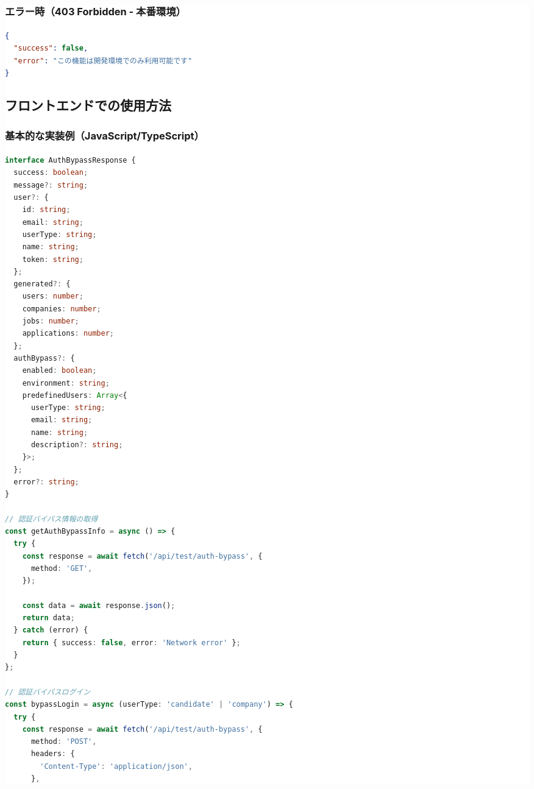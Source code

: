 ### エラー時（403 Forbidden - 本番環境）
```json
{
  "success": false,
  "error": "この機能は開発環境でのみ利用可能です"
}
```

## フロントエンドでの使用方法

### 基本的な実装例（JavaScript/TypeScript）
```typescript
interface AuthBypassResponse {
  success: boolean;
  message?: string;
  user?: {
    id: string;
    email: string;
    userType: string;
    name: string;
    token: string;
  };
  generated?: {
    users: number;
    companies: number;
    jobs: number;
    applications: number;
  };
  authBypass?: {
    enabled: boolean;
    environment: string;
    predefinedUsers: Array<{
      userType: string;
      email: string;
      name: string;
      description?: string;
    }>;
  };
  error?: string;
}

// 認証バイパス情報の取得
const getAuthBypassInfo = async () => {
  try {
    const response = await fetch('/api/test/auth-bypass', {
      method: 'GET',
    });

    const data = await response.json();
    return data;
  } catch (error) {
    return { success: false, error: 'Network error' };
  }
};

// 認証バイパスログイン
const bypassLogin = async (userType: 'candidate' | 'company') => {
  try {
    const response = await fetch('/api/test/auth-bypass', {
      method: 'POST',
      headers: {
        'Content-Type': 'application/json',
      },
```